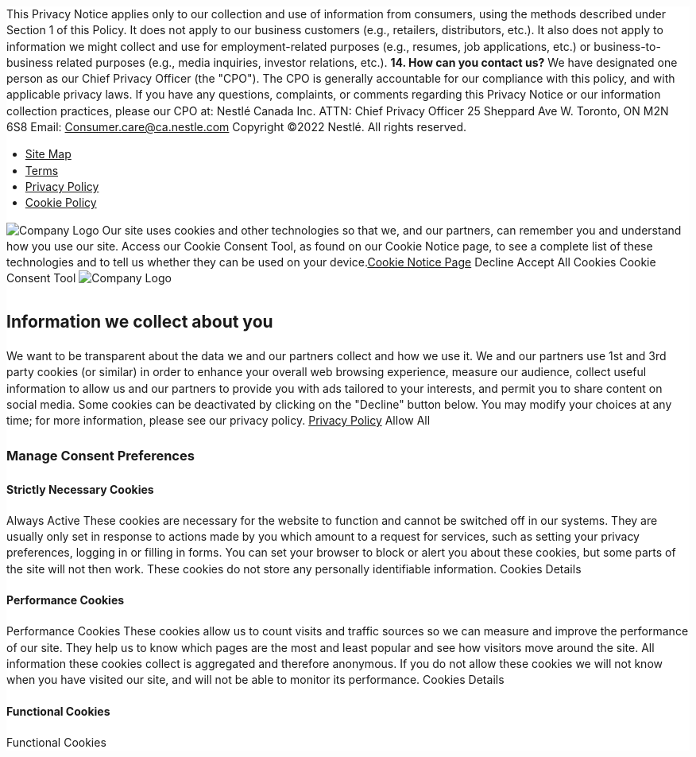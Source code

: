This Privacy Notice applies only to our collection and use of information from consumers, using the methods described under Section 1 of this Policy. It does not apply to our business customers (e.g., retailers, distributors, etc.). It also does not apply to information we might collect and use for employment-related purposes (e.g., resumes, job applications, etc.) or business-to-business related purposes (e.g., media inquiries, investor relations, etc.).
**14. How can you contact us?**
We have designated one person as our Chief Privacy Officer (the "CPO"). The CPO is generally accountable for our compliance with this policy, and with applicable privacy laws. 
If you have any questions, complaints, or comments regarding this Privacy Notice or our information collection practices, please our CPO at:
Nestlé Canada Inc.
ATTN: Chief Privacy Officer
25 Sheppard Ave W.
Toronto, ON
M2N 6S8
Email: Consumer.care@ca.nestle.com
Copyright ©2022 Nestlé. All rights reserved.
  * [Site Map](https://www.madewithnestle.ca/sitemap)
  * [Terms](https://www.madewithnestle.ca/terms-and-conditions)
  * [Privacy Policy](https://www.madewithnestle.ca/privacy-policy)
  * [Cookie Policy](https://www.madewithnestle.ca/nestle-cookies-policy)


![Company Logo](https://cdn.cookielaw.org/logos/342fb339-6da0-4f6f-9910-97f858be21ab/f142d1ac-e1f6-41a2-bba1-d74e49490055/81893f49-cbae-4594-9436-f52ab10755a4/Nestle.png)
Our site uses cookies and other technologies so that we, and our partners, can remember you and understand how you use our site. Access our Cookie Consent Tool, as found on our Cookie Notice page, to see a complete list of these technologies and to tell us whether they can be used on your device.[Cookie Notice Page](https://www.madewithnestle.ca/nestle-cookies-policy)
Decline Accept All Cookies
Cookie Consent Tool
![Company Logo](https://cdn.cookielaw.org/logos/342fb339-6da0-4f6f-9910-97f858be21ab/f142d1ac-e1f6-41a2-bba1-d74e49490055/0551e26c-75ef-408d-92e1-ac9ea8ad5dd2/Nestle.png)
## Information we collect about you
We want to be transparent about the data we and our partners collect and how we use it. We and our partners use 1st and 3rd party cookies (or similar) in order to enhance your overall web browsing experience, measure our audience, collect useful information to allow us and our partners to provide you with ads tailored to your interests, and permit you to share content on social media. Some cookies can be deactivated by clicking on the "Decline" button below. You may modify your choices at any time; for more information, please see our privacy policy. [Privacy Policy](https://www.madewithnestle.ca/privacy-policy)
Allow All
###  Manage Consent Preferences
#### Strictly Necessary Cookies
Always Active
These cookies are necessary for the website to function and cannot be switched off in our systems. They are usually only set in response to actions made by you which amount to a request for services, such as setting your privacy preferences, logging in or filling in forms. You can set your browser to block or alert you about these cookies, but some parts of the site will not then work. These cookies do not store any personally identifiable information.
Cookies Details‎
#### Performance Cookies
Performance Cookies
These cookies allow us to count visits and traffic sources so we can measure and improve the performance of our site. They help us to know which pages are the most and least popular and see how visitors move around the site. All information these cookies collect is aggregated and therefore anonymous. If you do not allow these cookies we will not know when you have visited our site, and will not be able to monitor its performance.
Cookies Details‎
#### Functional Cookies
Functional Cookies